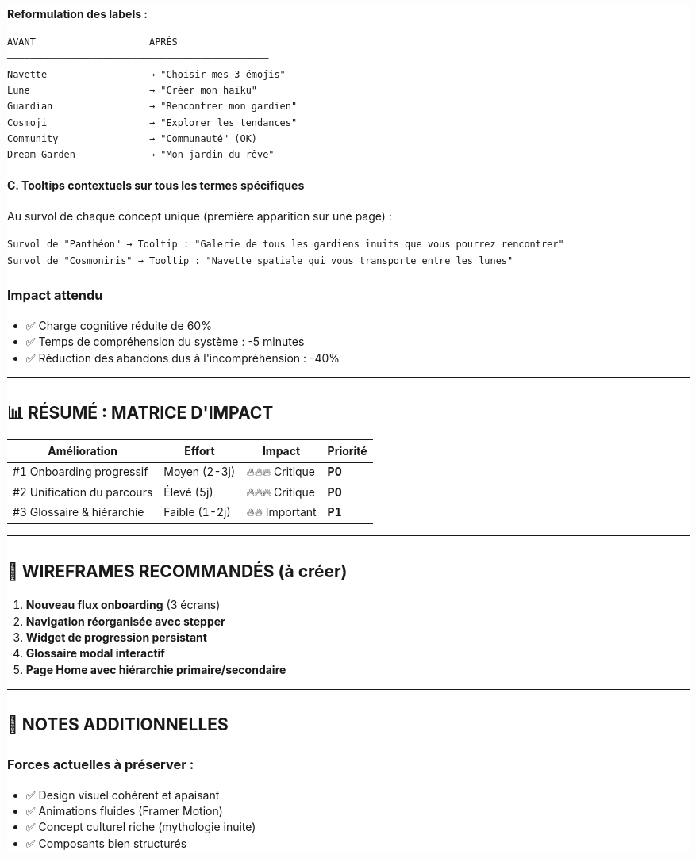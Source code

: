 **Reformulation des labels :**
```
AVANT                    APRÈS
──────────────────────────────────────────────
Navette                  → "Choisir mes 3 émojis"
Lune                     → "Créer mon haïku" 
Guardian                 → "Rencontrer mon gardien"
Cosmoji                  → "Explorer les tendances"
Community                → "Communauté" (OK)
Dream Garden             → "Mon jardin du rêve"
```

#### C. Tooltips contextuels sur tous les termes spécifiques
Au survol de chaque concept unique (première apparition sur une page) :
```
Survol de "Panthéon" → Tooltip : "Galerie de tous les gardiens inuits que vous pourrez rencontrer"
Survol de "Cosmoniris" → Tooltip : "Navette spatiale qui vous transporte entre les lunes"
```

### **Impact attendu**
- ✅ Charge cognitive réduite de 60%
- ✅ Temps de compréhension du système : -5 minutes
- ✅ Réduction des abandons dus à l'incompréhension : -40%

---

## 📊 RÉSUMÉ : MATRICE D'IMPACT

| Amélioration | Effort | Impact | Priorité |
|--------------|--------|--------|----------|
| #1 Onboarding progressif | Moyen (2-3j) | 🔥🔥🔥 Critique | **P0** |
| #2 Unification du parcours | Élevé (5j) | 🔥🔥🔥 Critique | **P0** |
| #3 Glossaire & hiérarchie | Faible (1-2j) | 🔥🔥 Important | **P1** |

---

## 🎯 WIREFRAMES RECOMMANDÉS (à créer)

1. **Nouveau flux onboarding** (3 écrans)
2. **Navigation réorganisée avec stepper**
3. **Widget de progression persistant**
4. **Glossaire modal interactif**
5. **Page Home avec hiérarchie primaire/secondaire**

---

## 📝 NOTES ADDITIONNELLES

### Forces actuelles à préserver :
- ✅ Design visuel cohérent et apaisant
- ✅ Animations fluides (Framer Motion)
- ✅ Concept culturel riche (mythologie inuite)
- ✅ Composants bien structurés
